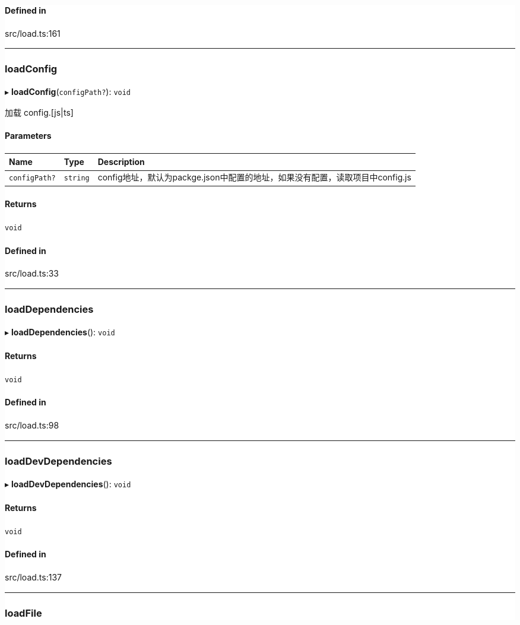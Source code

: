 #### Defined in

src/load.ts:161

___

### loadConfig

▸ **loadConfig**(`configPath?`): `void`

加载 config.[js|ts]

#### Parameters

| Name | Type | Description |
| :------ | :------ | :------ |
| `configPath?` | `string` | config地址，默认为packge.json中配置的地址，如果没有配置，读取项目中config.js |

#### Returns

`void`

#### Defined in

src/load.ts:33

___

### loadDependencies

▸ **loadDependencies**(): `void`

#### Returns

`void`

#### Defined in

src/load.ts:98

___

### loadDevDependencies

▸ **loadDevDependencies**(): `void`

#### Returns

`void`

#### Defined in

src/load.ts:137

___

### loadFile
